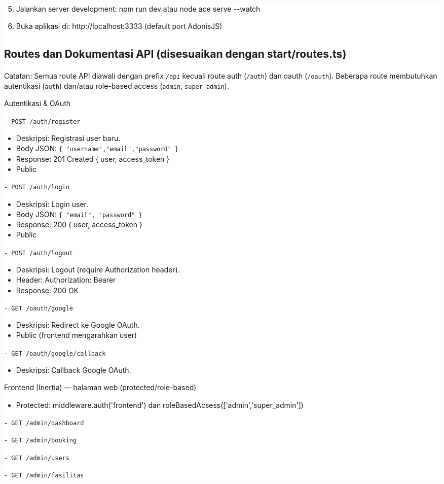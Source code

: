 5. Jalankan server development:
   npm run dev
   atau
   node ace serve --watch

6. Buka aplikasi di:
   http://localhost:3333 (default port AdonisJS)

Routes dan Dokumentasi API (disesuaikan dengan start/routes.ts)
---------------------------------------------------------------
Catatan: Semua route API diawali dengan prefix `/api` kecuali route auth (`/auth`) dan oauth (`/oauth`). Beberapa route membutuhkan autentikasi (`auth`) dan/atau role-based access (`admin`, `super_admin`).

Autentikasi & OAuth
```
- POST /auth/register
```
  - Deskripsi: Registrasi user baru.
  - Body JSON: ```{ "username","email","password" }```
  - Response: 201 Created { user, access_token }
  - Public
    
```
- POST /auth/login
```
  - Deskripsi: Login user.
  - Body JSON: ```{ "email", "password" }```
  - Response: 200 { user, access_token }
  - Public
    
```
- POST /auth/logout
```
  - Deskripsi: Logout (require Authorization header).
  - Header: Authorization: Bearer <token>
  - Response: 200 OK
    
```
- GET /oauth/google
```
  - Deskripsi: Redirect ke Google OAuth.
  - Public (frontend mengarahkan user)
    
```
- GET /oauth/google/callback
```
  - Deskripsi: Callback Google OAuth.

Frontend (Inertia) — halaman web (protected/role-based)

 - Protected: middleware.auth('frontend') dan roleBasedAcsess(['admin','super_admin'])
```
- GET /admin/dashboard
```
```
- GET /admin/booking
```
```
- GET /admin/users
```
```
- GET /admin/fasilitas
```
    